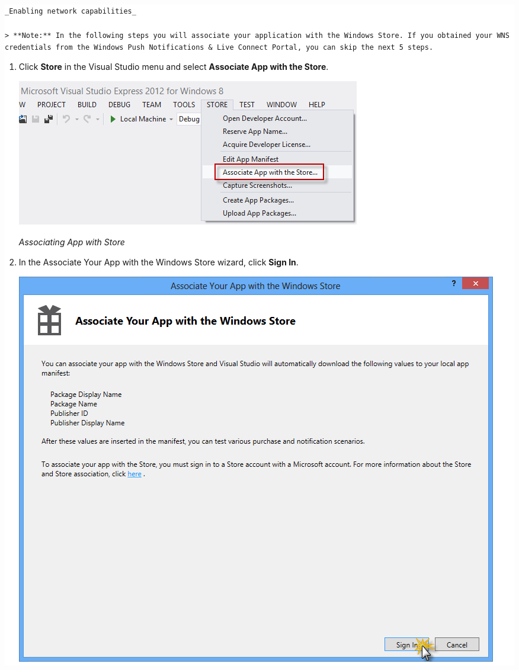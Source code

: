     _Enabling network capabilities_

	> **Note:** In the following steps you will associate your application with the Windows Store. If you obtained your WNS credentials from the Windows Push Notifications & Live Connect Portal, you can skip the next 5 steps.

1.	Click **Store** in the Visual Studio menu and select **Associate App with the Store**.

	![Associating App with Store](./Images/associating-app-with-store.png?raw=true)

	_Associating App with Store_

1. In the Associate Your App with the Windows Store wizard, click **Sign In**.

	![Associating App with Store Wizard](./Images/associate-app-with-store.png?raw=true)
